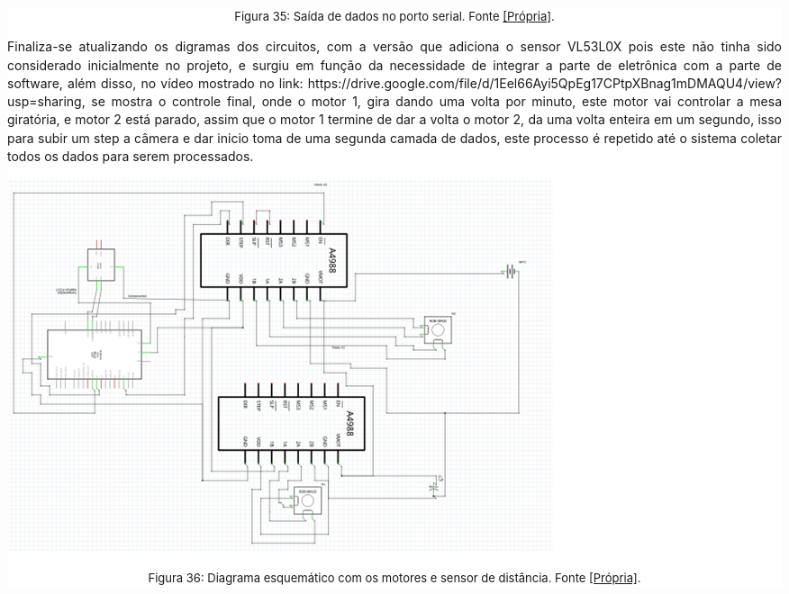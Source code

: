 <font size="2"><p style="text-align: center">Figura 35: Saída de dados no porto serial.
Fonte <a href="#ref-5"> [Própria]</a>.</p></font>


<p style="text-align:justify;">Finaliza-se atualizando os digramas dos circuitos, com a versão que adiciona o sensor VL53L0X pois este não tinha sido considerado inicialmente no projeto, e surgiu em função da necessidade de integrar a parte de eletrônica com a parte de software, além disso, no vídeo mostrado no link: https://drive.google.com/file/d/1Eel66Ayi5QpEg17CPtpXBnag1mDMAQU4/view?usp=sharing, se mostra o controle final, onde o motor 1, gira dando uma volta por minuto, este motor vai controlar a mesa giratória, e motor 2 está parado, assim que o motor 1 termine de dar a volta o motor 2, da uma volta enteira em um segundo, isso para subir um step a câmera e dar inicio toma de uma segunda camada de dados, este processo é repetido até o sistema coletar todos os dados para serem processados.</p>


![alt text](../assets/eletronica-energia/image-l.png)

<font size="2"><p style="text-align: center">Figura 36: Diagrama esquemático com os motores e sensor de distância.
Fonte <a href="#ref-5"> [Própria]</a>.</p></font>

